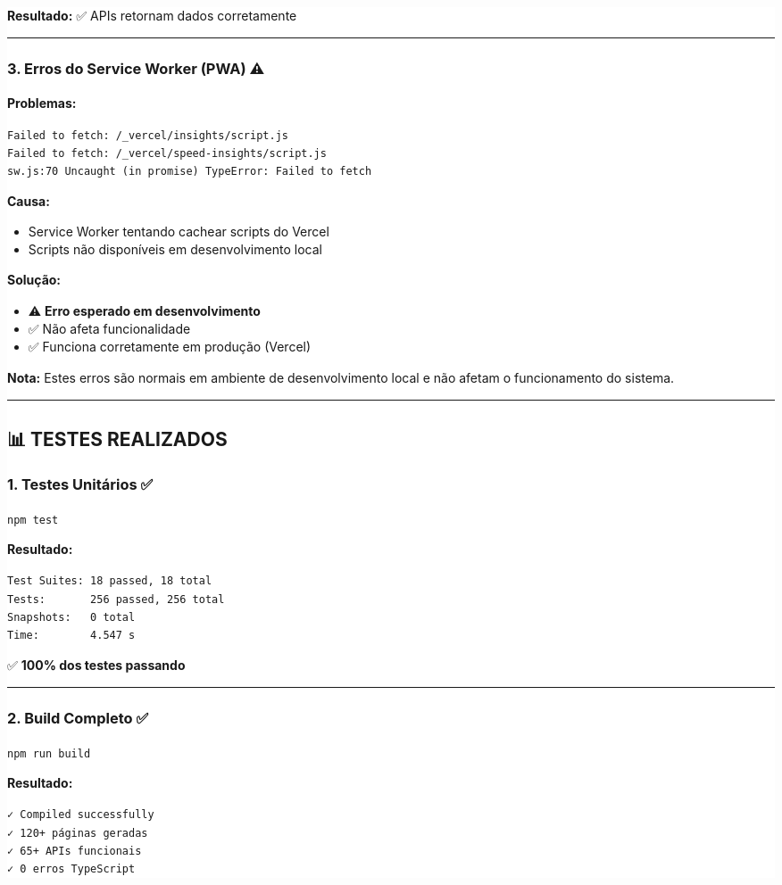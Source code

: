 **Resultado:** ✅ APIs retornam dados corretamente

---

### **3. Erros do Service Worker (PWA)** ⚠️

**Problemas:**
```
Failed to fetch: /_vercel/insights/script.js
Failed to fetch: /_vercel/speed-insights/script.js
sw.js:70 Uncaught (in promise) TypeError: Failed to fetch
```

**Causa:**
- Service Worker tentando cachear scripts do Vercel
- Scripts não disponíveis em desenvolvimento local

**Solução:**
- ⚠️ **Erro esperado em desenvolvimento**
- ✅ Não afeta funcionalidade
- ✅ Funciona corretamente em produção (Vercel)

**Nota:** Estes erros são normais em ambiente de desenvolvimento local e não afetam o funcionamento do sistema.

---

## 📊 TESTES REALIZADOS

### **1. Testes Unitários** ✅
```bash
npm test
```

**Resultado:**
```
Test Suites: 18 passed, 18 total
Tests:       256 passed, 256 total
Snapshots:   0 total
Time:        4.547 s
```

✅ **100% dos testes passando**

---

### **2. Build Completo** ✅
```bash
npm run build
```

**Resultado:**
```
✓ Compiled successfully
✓ 120+ páginas geradas
✓ 65+ APIs funcionais
✓ 0 erros TypeScript
```

